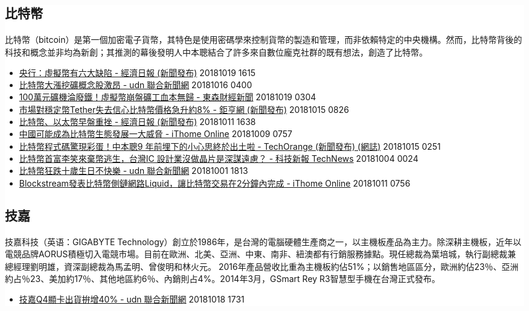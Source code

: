 ## 比特幣

比特幣（bitcoin）是第一個加密電子貨幣，其特色是使用密碼學來控制貨幣的製造和管理，而非依賴特定的中央機構。然而，比特幣背後的科技和概念並非均為新創；其推測的幕後發明人中本聰結合了許多來自數位龐克社群的既有想法，創造了比特幣。
- [央行：虛擬幣有六大缺陷 - 經濟日報 (新聞發布)](https://money.udn.com/money/story/5613/3432016 "央行：虛擬幣有六大缺陷 - 經濟日報 (新聞發布)") 20181019 1615
- [比特幣大漲挖礦概念股激昂 - udn 聯合新聞網](https://udn.com/news/story/7253/3424317 "比特幣大漲挖礦概念股激昂 - udn 聯合新聞網") 20181016 0400
- [100萬元礦機淪廢鐵！虛擬幣崩盤礦工血本無歸 - 東森財經新聞](https://fnc.ebc.net.tw/FncNews/else/55758 "100萬元礦機淪廢鐵！虛擬幣崩盤礦工血本無歸 - 東森財經新聞") 20181019 0304
- [市場對穩定幣Tether失去信心比特幣價格急升約8% - 鉅亨網 (新聞發布)](https://news.cnyes.com/news/id/4218062 "市場對穩定幣Tether失去信心比特幣價格急升約8% - 鉅亨網 (新聞發布)") 20181015 0826
- [比特幣、以太幣早盤重挫 - 經濟日報 (新聞發布)](https://money.udn.com/money/story/5599/3417229 "比特幣、以太幣早盤重挫 - 經濟日報 (新聞發布)") 20181011 1638
- [中國可能成為比特幣生態發展一大威脅 - iThome Online](https://www.ithome.com.tw/news/126332 "中國可能成為比特幣生態發展一大威脅 - iThome Online") 20181009 0757
- [比特幣程式碼驚現彩蛋！中本聰9 年前埋下的小心思終於出土啦 - TechOrange (新聞發布) (網誌)](https://buzzorange.com/techorange/2018/10/15/bitcoin-9/ "比特幣程式碼驚現彩蛋！中本聰9 年前埋下的小心思終於出土啦 - TechOrange (新聞發布) (網誌)") 20181015 0251
- [比特幣首富李笑來棄幣逃生，台灣IC 設計業沒做晶片是深謀遠慮？ - 科技新報 TechNews](http://technews.tw/2018/10/04/ipo-bitcoin-bitmain/ "比特幣首富李笑來棄幣逃生，台灣IC 設計業沒做晶片是深謀遠慮？ - 科技新報 TechNews") 20181004 0024
- [比特幣狂跌十歲生日不快樂 - udn 聯合新聞網](https://udn.com/news/story/6811/3397953 "比特幣狂跌十歲生日不快樂 - udn 聯合新聞網") 20181001 1813
- [Blockstream發表比特幣側鏈網路Liquid，讓比特幣交易在2分鐘內完成 - iThome Online](https://www.ithome.com.tw/news/126369 "Blockstream發表比特幣側鏈網路Liquid，讓比特幣交易在2分鐘內完成 - iThome Online") 20181011 0756

## 技嘉

技嘉科技（英语：GIGABYTE Technology）創立於1986年，是台灣的電腦硬體生產商之一，以主機板產品為主力。除深耕主機板，近年以電競品牌AORUS積極切入電競市場。目前在歐洲、北美、亞洲、中東、南非、紐澳都有行銷服務據點。現任總裁為葉培城，執行副總裁兼總經理劉明雄，資深副總裁為馬孟明、曾俊明和林火元。
2016年產品營收比重為主機板約佔51%；以銷售地區區分，歐洲約佔23％、亞洲約占％23、美加約17％、其他地區約6％、內銷則占4%。2014年3月，GSmart Rey R3智慧型手機在台灣正式發布。
- [技嘉Q4顯卡出貨拚增40% - udn 聯合新聞網](https://udn.com/news/story/7253/3429803 "技嘉Q4顯卡出貨拚增40% - udn 聯合新聞網") 20181018 1731
